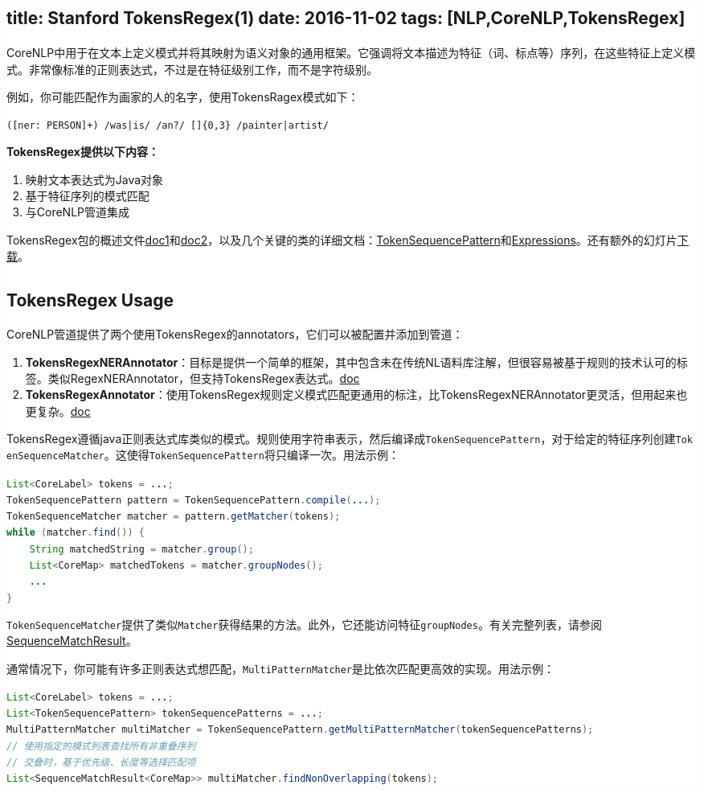 title: Stanford TokensRegex(1)
date: 2016-11-02
tags: [NLP,CoreNLP,TokensRegex]
---
CoreNLP中用于在文本上定义模式并将其映射为语义对象的通用框架。它强调将文本描述为特征（词、标点等）序列，在这些特征上定义模式。非常像标准的正则表达式，不过是在特征级别工作，而不是字符级别。


例如，你可能匹配作为画家的人的名字，使用TokensRagex模式如下：

    ([ner: PERSON]+) /was|is/ /an?/ []{0,3} /painter|artist/

**TokensRegex提供以下内容：**

1. 映射文本表达式为Java对象
2. 基于特征序列的模式匹配
3. 与CoreNLP管道集成

TokensRegex包的概述文件[doc1](http://nlp.stanford.edu/software/tokensregex/TokensRegexOverview.pdf)和[doc2](http://nlp.stanford.edu/pubs/tokensregex-tr-2014.pdf)，以及几个关键的类的详细文档：[TokenSequencePattern](http://nlp.stanford.edu/nlp/javadoc/javanlp/edu/stanford/nlp/ling/tokensregex/TokenSequencePattern.html)和[Expressions](http://nlp.stanford.edu/nlp/javadoc/javanlp/edu/stanford/nlp/ling/tokensregex/types/Expressions.html)。还有额外的幻灯片[下载](http://nlp.stanford.edu/software/tokensregex/TokensRegex.pdf)。

## TokensRegex Usage
CoreNLP管道提供了两个使用TokensRegex的annotators，它们可以被配置并添加到管道：

1. **TokensRegexNERAnnotator**：目标是提供一个简单的框架，其中包含未在传统NL语料库注解，但很容易被基于规则的技术认可的标签。类似RegexNERAnnotator，但支持TokensRegex表达式。[doc](http://nlp.stanford.edu/nlp/javadoc/javanlp/edu/stanford/nlp/pipeline/TokensRegexNERAnnotator.html)
2. **TokensRegexAnnotator**：使用TokensRegex规则定义模式匹配更通用的标注，比TokensRegexNERAnnotator更灵活，但用起来也更复杂。[doc](http://nlp.stanford.edu/software/tokensregex/tokensregexAnnotator.shtml)

TokensRegex遵循java正则表达式库类似的模式。规则使用字符串表示，然后编译成`TokenSequencePattern`，对于给定的特征序列创建`TokenSequenceMatcher`。这使得`TokenSequencePattern`将只编译一次。用法示例：
```java
List<CoreLabel> tokens = ...;
TokenSequencePattern pattern = TokenSequencePattern.compile(...);
TokenSequenceMatcher matcher = pattern.getMatcher(tokens);
while (matcher.find()) {
    String matchedString = matcher.group();
    List<CoreMap> matchedTokens = matcher.groupNodes();
    ...
}
```

`TokenSequenceMatcher`提供了类似`Matcher`获得结果的方法。此外，它还能访问特征`groupNodes`。有关完整列表，请参阅[SequenceMatchResult](http://nlp.stanford.edu/nlp/javadoc/javanlp/edu/stanford/nlp/ling/tokensregex/SequenceMatchResult.html)。

通常情况下，你可能有许多正则表达式想匹配，`MultiPatternMatcher`是比依次匹配更高效的实现。用法示例：
```java
List<CoreLabel> tokens = ...;
List<TokenSequencePattern> tokenSequencePatterns = ...;
MultiPatternMatcher multiMatcher = TokenSequencePattern.getMultiPatternMatcher(tokenSequencePatterns);
// 使用指定的模式列表查找所有非重叠序列
// 交叠时，基于优先级、长度等选择匹配项
List<SequenceMatchResult<CoreMap>> multiMatcher.findNonOverlapping(tokens);
```

